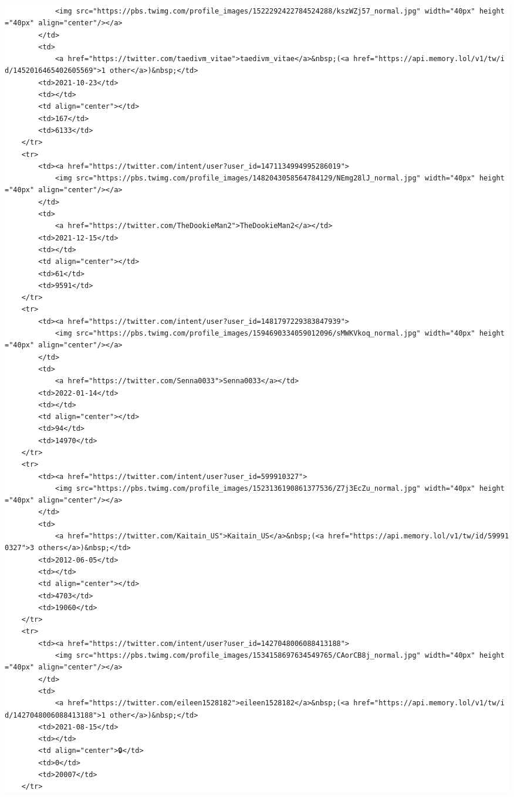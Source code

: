                 <img src="https://pbs.twimg.com/profile_images/1522292422784524288/kszWZj57_normal.jpg" width="40px" height="40px" align="center"/></a>
            </td>
            <td>
                <a href="https://twitter.com/taedivm_vitae">taedivm_vitae</a>&nbsp;(<a href="https://api.memory.lol/v1/tw/id/1452016465402605569">1 other</a>)&nbsp;</td>
            <td>2021-10-23</td>
            <td></td>
            <td align="center"></td>
            <td>167</td>
            <td>6133</td>
        </tr>
        <tr>
            <td><a href="https://twitter.com/intent/user?user_id=1471134994995286019">
                <img src="https://pbs.twimg.com/profile_images/1482043058564784129/NEmg28lJ_normal.jpg" width="40px" height="40px" align="center"/></a>
            </td>
            <td>
                <a href="https://twitter.com/TheDookieMan2">TheDookieMan2</a></td>
            <td>2021-12-15</td>
            <td></td>
            <td align="center"></td>
            <td>61</td>
            <td>9591</td>
        </tr>
        <tr>
            <td><a href="https://twitter.com/intent/user?user_id=1481797229383847939">
                <img src="https://pbs.twimg.com/profile_images/1594690334059012096/sMWKVkoq_normal.jpg" width="40px" height="40px" align="center"/></a>
            </td>
            <td>
                <a href="https://twitter.com/Senna0033">Senna0033</a></td>
            <td>2022-01-14</td>
            <td></td>
            <td align="center"></td>
            <td>94</td>
            <td>14970</td>
        </tr>
        <tr>
            <td><a href="https://twitter.com/intent/user?user_id=599910327">
                <img src="https://pbs.twimg.com/profile_images/1523136190861377536/Z7j3EcZu_normal.jpg" width="40px" height="40px" align="center"/></a>
            </td>
            <td>
                <a href="https://twitter.com/Kaitain_US">Kaitain_US</a>&nbsp;(<a href="https://api.memory.lol/v1/tw/id/599910327">3 others</a>)&nbsp;</td>
            <td>2012-06-05</td>
            <td></td>
            <td align="center"></td>
            <td>4703</td>
            <td>19060</td>
        </tr>
        <tr>
            <td><a href="https://twitter.com/intent/user?user_id=1427048006088413188">
                <img src="https://pbs.twimg.com/profile_images/1534158697634549765/CAorCB8j_normal.jpg" width="40px" height="40px" align="center"/></a>
            </td>
            <td>
                <a href="https://twitter.com/eileen1528182">eileen1528182</a>&nbsp;(<a href="https://api.memory.lol/v1/tw/id/1427048006088413188">1 other</a>)&nbsp;</td>
            <td>2021-08-15</td>
            <td></td>
            <td align="center">🔒</td>
            <td>0</td>
            <td>20007</td>
        </tr>